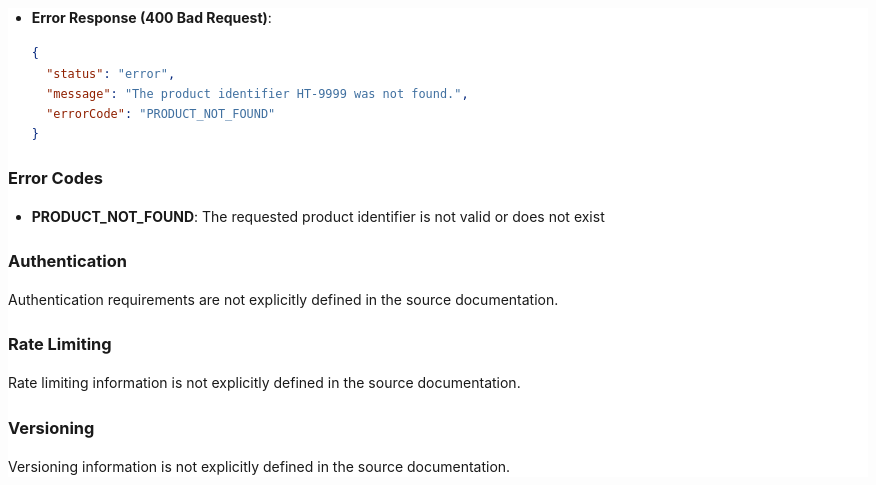 - **Error Response (400 Bad Request)**:
  ```json
  {
    "status": "error",
    "message": "The product identifier HT-9999 was not found.",
    "errorCode": "PRODUCT_NOT_FOUND"
  }
  ```

### Error Codes
- **PRODUCT_NOT_FOUND**: The requested product identifier is not valid or does not exist

### Authentication
Authentication requirements are not explicitly defined in the source documentation.

### Rate Limiting
Rate limiting information is not explicitly defined in the source documentation.

### Versioning
Versioning information is not explicitly defined in the source documentation.